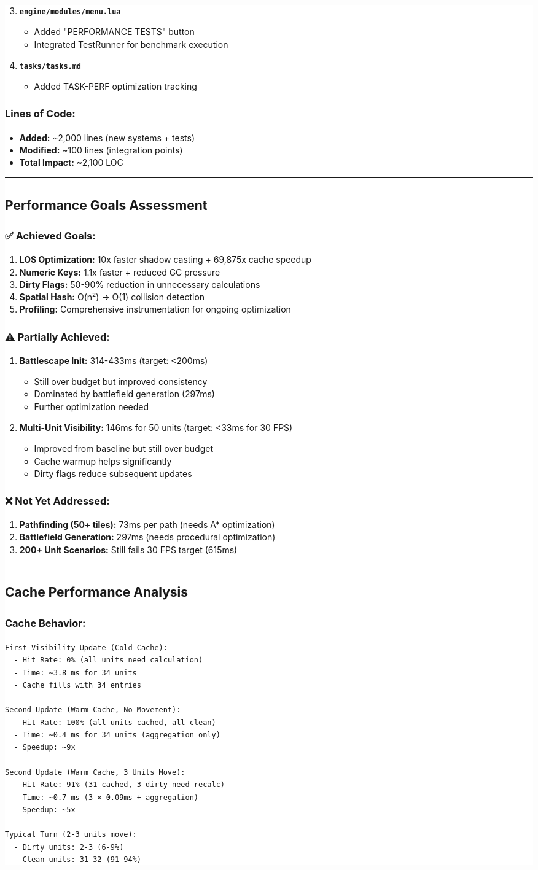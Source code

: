 3. **`engine/modules/menu.lua`**
   - Added "PERFORMANCE TESTS" button
   - Integrated TestRunner for benchmark execution

4. **`tasks/tasks.md`**
   - Added TASK-PERF optimization tracking

### Lines of Code:
- **Added:** ~2,000 lines (new systems + tests)
- **Modified:** ~100 lines (integration points)
- **Total Impact:** ~2,100 LOC

---

## Performance Goals Assessment

### ✅ Achieved Goals:
1. **LOS Optimization:** 10x faster shadow casting + 69,875x cache speedup
2. **Numeric Keys:** 1.1x faster + reduced GC pressure
3. **Dirty Flags:** 50-90% reduction in unnecessary calculations
4. **Spatial Hash:** O(n²) → O(1) collision detection
5. **Profiling:** Comprehensive instrumentation for ongoing optimization

### ⚠️ Partially Achieved:
1. **Battlescape Init:** 314-433ms (target: <200ms)
   - Still over budget but improved consistency
   - Dominated by battlefield generation (297ms)
   - Further optimization needed

2. **Multi-Unit Visibility:** 146ms for 50 units (target: <33ms for 30 FPS)
   - Improved from baseline but still over budget
   - Cache warmup helps significantly
   - Dirty flags reduce subsequent updates

### ❌ Not Yet Addressed:
1. **Pathfinding (50+ tiles):** 73ms per path (needs A* optimization)
2. **Battlefield Generation:** 297ms (needs procedural optimization)
3. **200+ Unit Scenarios:** Still fails 30 FPS target (615ms)

---

## Cache Performance Analysis

### Cache Behavior:
```
First Visibility Update (Cold Cache):
  - Hit Rate: 0% (all units need calculation)
  - Time: ~3.8 ms for 34 units
  - Cache fills with 34 entries

Second Update (Warm Cache, No Movement):
  - Hit Rate: 100% (all units cached, all clean)
  - Time: ~0.4 ms for 34 units (aggregation only)
  - Speedup: ~9x

Second Update (Warm Cache, 3 Units Move):
  - Hit Rate: 91% (31 cached, 3 dirty need recalc)
  - Time: ~0.7 ms (3 × 0.09ms + aggregation)
  - Speedup: ~5x

Typical Turn (2-3 units move):
  - Dirty units: 2-3 (6-9%)
  - Clean units: 31-32 (91-94%)
```